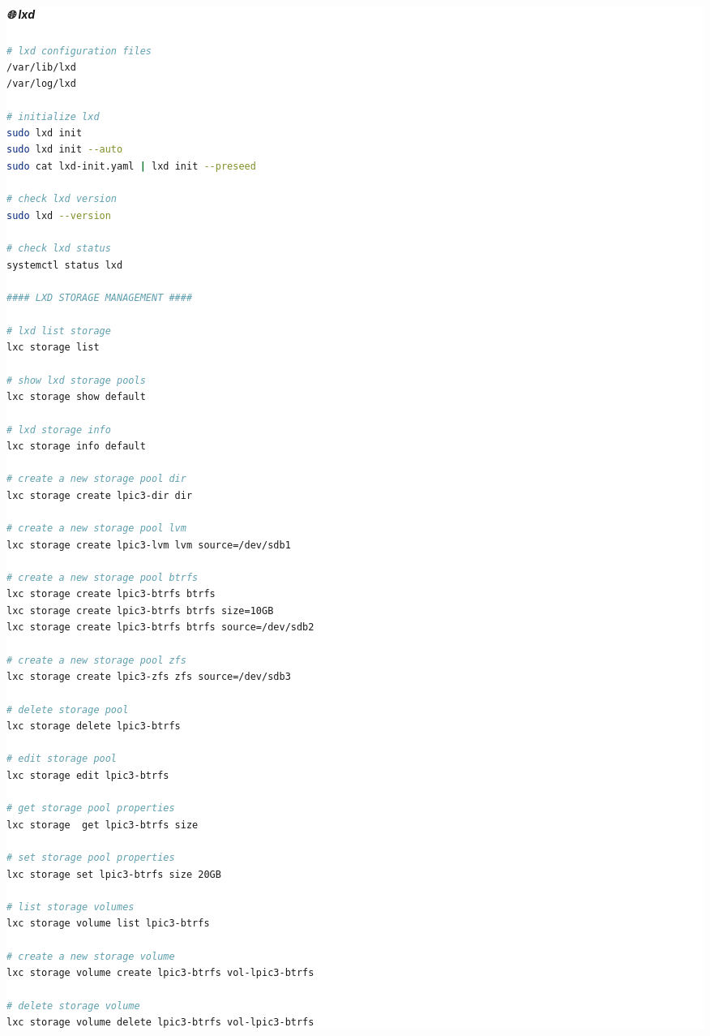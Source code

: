 ##### 🌐 lxd

```sh
# lxd configuration files
/var/lib/lxd
/var/log/lxd

# initialize lxd
sudo lxd init
sudo lxd init --auto
sudo cat lxd-init.yaml | lxd init --preseed

# check lxd version
sudo lxd --version

# check lxd status
systemctl status lxd

#### LXD STORAGE MANAGEMENT ####

# lxd list storage
lxc storage list

# show lxd storage pools
lxc storage show default

# lxd storage info
lxc storage info default

# create a new storage pool dir
lxc storage create lpic3-dir dir 

# create a new storage pool lvm
lxc storage create lpic3-lvm lvm source=/dev/sdb1

# create a new storage pool btrfs
lxc storage create lpic3-btrfs btrfs
lxc storage create lpic3-btrfs btrfs size=10GB
lxc storage create lpic3-btrfs btrfs source=/dev/sdb2

# create a new storage pool zfs
lxc storage create lpic3-zfs zfs source=/dev/sdb3

# delete storage pool
lxc storage delete lpic3-btrfs

# edit storage pool
lxc storage edit lpic3-btrfs

# get storage pool properties
lxc storage  get lpic3-btrfs size

# set storage pool properties
lxc storage set lpic3-btrfs size 20GB

# list storage volumes
lxc storage volume list lpic3-btrfs

# create a new storage volume
lxc storage volume create lpic3-btrfs vol-lpic3-btrfs

# delete storage volume
lxc storage volume delete lpic3-btrfs vol-lpic3-btrfs

```
